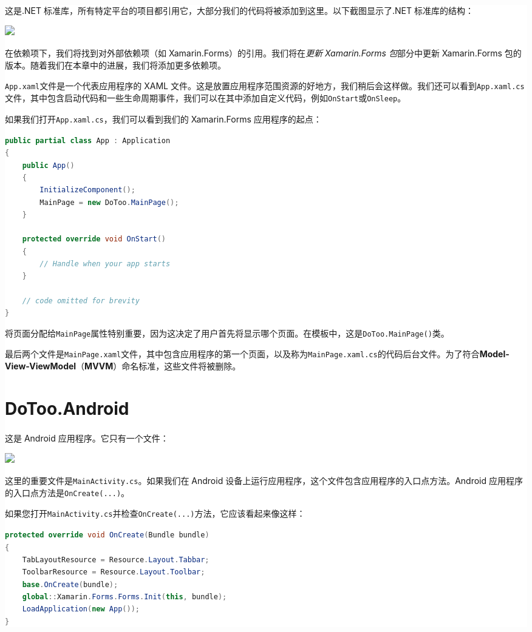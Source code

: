 这是.NET 标准库，所有特定平台的项目都引用它，大部分我们的代码将被添加到这里。以下截图显示了.NET 标准库的结构：

![](https://github.com/OpenDocCN/freelearn-csharp-zh/raw/master/docs/xmr-frm-pj/img/337ef0a9-629d-4ec7-a6a8-ecbcc20f73f8.png)

在依赖项下，我们将找到对外部依赖项（如 Xamarin.Forms）的引用。我们将在*更新 Xamarin.Forms 包*部分中更新 Xamarin.Forms 包的版本。随着我们在本章中的进展，我们将添加更多依赖项。

`App.xaml`文件是一个代表应用程序的 XAML 文件。这是放置应用程序范围资源的好地方，我们稍后会这样做。我们还可以看到`App.xaml.cs`文件，其中包含启动代码和一些生命周期事件，我们可以在其中添加自定义代码，例如`OnStart`或`OnSleep`。

如果我们打开`App.xaml.cs`，我们可以看到我们的 Xamarin.Forms 应用程序的起点：

```cs
public partial class App : Application
{
    public App()
    {
        InitializeComponent();
        MainPage = new DoToo.MainPage();
    }

    protected override void OnStart()
    {
        // Handle when your app starts
    }

    // code omitted for brevity
}
```

将页面分配给`MainPage`属性特别重要，因为这决定了用户首先将显示哪个页面。在模板中，这是`DoToo.MainPage()`类。

最后两个文件是`MainPage.xaml`文件，其中包含应用程序的第一个页面，以及称为`MainPage.xaml.cs`的代码后台文件。为了符合**Model-View-ViewModel**（**MVVM**）命名标准，这些文件将被删除。

# DoToo.Android

这是 Android 应用程序。它只有一个文件：

![](https://github.com/OpenDocCN/freelearn-csharp-zh/raw/master/docs/xmr-frm-pj/img/e61e5203-3712-4ef3-9b7b-62f81f601a4e.png)

这里的重要文件是`MainActivity.cs`。如果我们在 Android 设备上运行应用程序，这个文件包含应用程序的入口点方法。Android 应用程序的入口点方法是`OnCreate(...)`。

如果您打开`MainActivity.cs`并检查`OnCreate(...)`方法，它应该看起来像这样：

```cs
protected override void OnCreate(Bundle bundle)
{
    TabLayoutResource = Resource.Layout.Tabbar;
    ToolbarResource = Resource.Layout.Toolbar;
    base.OnCreate(bundle);
    global::Xamarin.Forms.Forms.Init(this, bundle);
    LoadApplication(new App());
}
```
